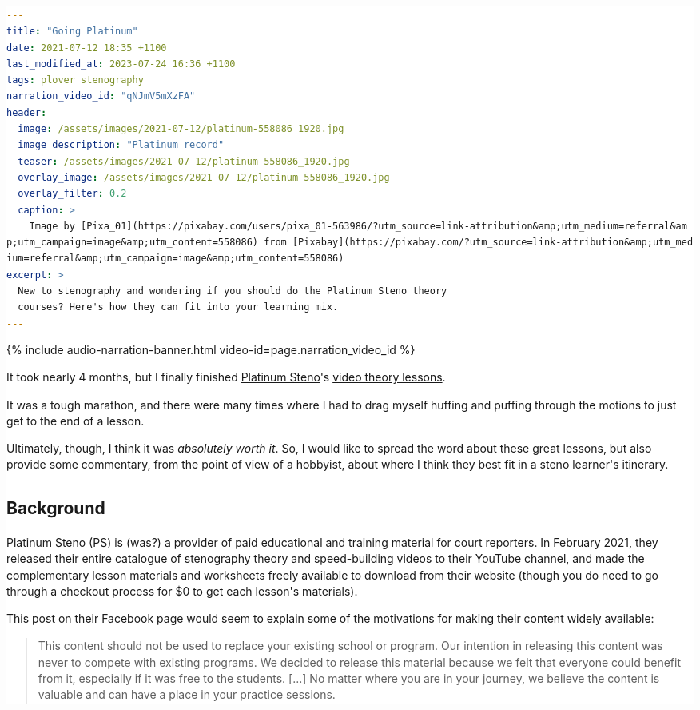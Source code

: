 ```yaml
---
title: "Going Platinum"
date: 2021-07-12 18:35 +1100
last_modified_at: 2023-07-24 16:36 +1100
tags: plover stenography
narration_video_id: "qNJmV5mXzFA" 
header:
  image: /assets/images/2021-07-12/platinum-558086_1920.jpg
  image_description: "Platinum record"
  teaser: /assets/images/2021-07-12/platinum-558086_1920.jpg
  overlay_image: /assets/images/2021-07-12/platinum-558086_1920.jpg
  overlay_filter: 0.2
  caption: >
    Image by [Pixa_01](https://pixabay.com/users/pixa_01-563986/?utm_source=link-attribution&amp;utm_medium=referral&amp;utm_campaign=image&amp;utm_content=558086) from [Pixabay](https://pixabay.com/?utm_source=link-attribution&amp;utm_medium=referral&amp;utm_campaign=image&amp;utm_content=558086)
excerpt: >
  New to stenography and wondering if you should do the Platinum Steno theory
  courses? Here's how they can fit into your learning mix.
---
```


{% include audio-narration-banner.html video-id=page.narration_video_id %}

It took nearly 4 months, but I finally finished [Platinum Steno][]'s [video
theory lessons][Platinum Steno Theory playlist].

It was a tough marathon, and there were many times where I had to drag myself
huffing and puffing through the motions to just get to the end of a lesson.

Ultimately, though, I think it was _absolutely worth it_. So, I would like to
spread the word about these great lessons, but also provide some commentary,
from the point of view of a hobbyist, about where I think they best fit in a
steno learner's itinerary.

## Background

Platinum Steno (PS) is (was?) a provider of paid educational and training
material for [court reporters][]. In February 2021, they released their entire
catalogue of stenography theory and speed-building videos to [their YouTube
channel][Platinum Steno YouTube channel], and made the complementary lesson
materials and worksheets freely available to download from their website (though
you do need to go through a checkout process for $0 to get each lesson's
materials).

[This post][Platinum Steno Facebook post] on [their Facebook page][Platinum
Steno Facebook page] would seem to explain some of the motivations for making
their content widely available:

> This content should not be used to replace your existing school or program.
> Our intention in releasing this content was never to compete with existing
> programs. We decided to release this material because we felt that everyone
> could benefit from it, especially if it was free to the students. [...] No
> matter where you are in your journey, we believe the content is valuable and
> can have a place in your practice sessions.


[Art of Chording]: https://www.artofchording.com/
[Art of Chording Plover Theory]: https://www.artofchording.com/introduction/theories-and-dictionaries.html#plover-theory
[briefs.json]: https://github.com/paulfioravanti/steno_dictionaries/blob/main/dictionaries/briefs.json
[court reporters]: https://en.wikipedia.org/wiki/Court_reporter
[Doberman]: https://en.wikipedia.org/wiki/Dobermann
[img theory-edits]: /assets/images/2021-07-12/theory-edits.jpg
[JSON]: https://en.wikipedia.org/wiki/JSON
[Learn Plover!]: https://www.openstenoproject.org/learn-plover/home.html
[open-source software]: https://en.wikipedia.org/wiki/Open-source_software
[_N_-Key Rollover]: https://en.wikipedia.org/wiki/Rollover_(key)#n-key_rollover
[paulfioravanti/steno-dictionaries]: https://github.com/paulfioravanti/steno-dictionaries
[Platinum Steno]: https://platinumsteno.com/
[Platinum Steno Facebook page]: https://www.facebook.com/platinumsteno
[Platinum Steno Facebook post]: https://www.facebook.com/platinumsteno/posts/1390445521301220
[Platinum Steno Theory Dictionary (NCRS Theory)]: https://platinumsteno.com/downloads/platinum-steno-ncrs-theory-dictionary/
[Platinum Steno Theory playlist]: https://www.youtube.com/playlist?list=PL85Y9t9lANyArY9uTBE_kmy2cT_ECSHvU
[Platinum Steno YouTube channel]: https://www.youtube.com/c/platinumsteno
[Plover]: https://www.openstenoproject.org/
[Plover's Learning Resources Wiki page]: https://github.com/openstenoproject/plover/wiki/Learning-Stenography
[Plover Discord]: https://discord.me/plover
[Plover For the Record]: https://www.paulfioravanti.com/blog/plover-for-the-record/
[Plover Github]: https://github.com/openstenoproject/plover/releases
[proper nouns]: https://en.wikipedia.org/wiki/Proper_and_common_nouns
[Q&A]: https://www.youtube.com/watch?v=tEgaJ7hWIvg
[Q&A dictionary]: https://github.com/paulfioravanti/steno-dictionaries/blob/b5b97066862bb5868ff4ce2dd8fe149e0c198291/dictionaries/q-and-a.json
[Rich Text Format]: https://en.wikipedia.org/wiki/Rich_Text_Format
[StenEd]: https://www.stenedsource.com/
[stenotype machine]: https://en.wikipedia.org/wiki/Stenotype#Modern_hardware
[Typey Type]: https://didoesdigital.com/typey-type/